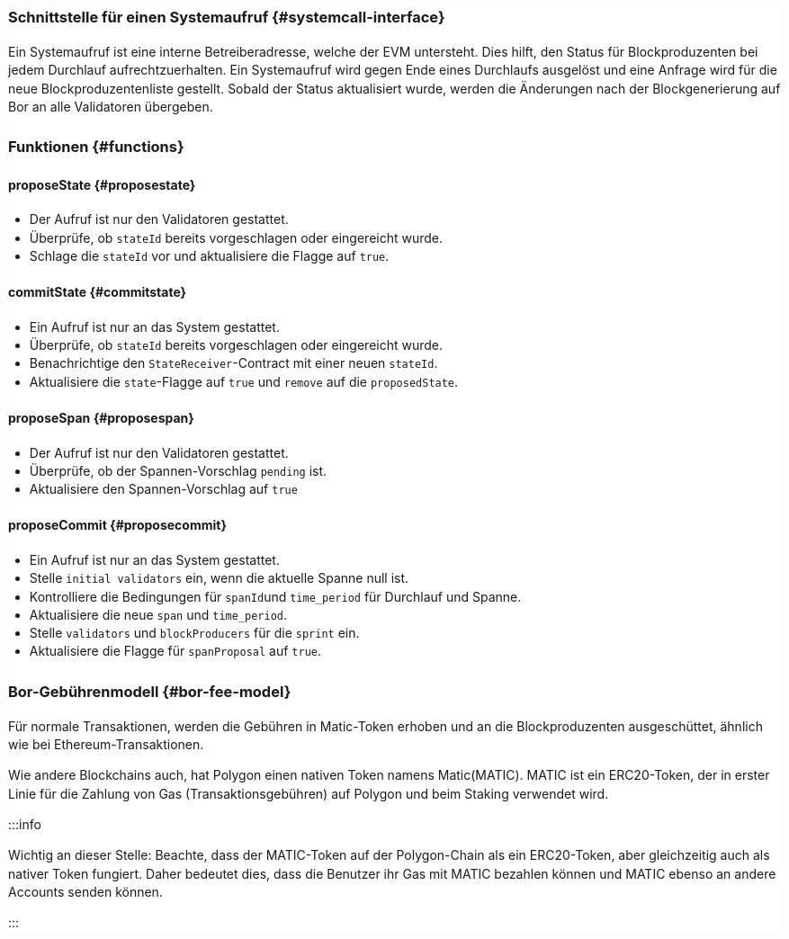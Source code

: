 ### Schnittstelle für einen Systemaufruf {#systemcall-interface}

Ein Systemaufruf ist eine interne Betreiberadresse, welche der EVM untersteht. Dies hilft, den Status für Blockproduzenten bei jedem Durchlauf aufrechtzuerhalten. Ein Systemaufruf wird gegen Ende eines Durchlaufs ausgelöst und eine Anfrage wird für die neue Blockproduzentenliste gestellt. Sobald der Status aktualisiert wurde, werden die Änderungen nach der Blockgenerierung auf Bor an alle Validatoren übergeben.

### Funktionen {#functions}

#### proposeState {#proposestate}

- Der Aufruf ist nur den Validatoren gestattet.
- Überprüfe, ob `stateId` bereits vorgeschlagen oder eingereicht wurde.
- Schlage die `stateId` vor und aktualisiere die Flagge auf `true`.

#### commitState {#commitstate}

- Ein Aufruf ist nur an das System gestattet.
- Überprüfe, ob `stateId` bereits vorgeschlagen oder eingereicht wurde.
- Benachrichtige den `StateReceiver`-Contract mit einer neuen `stateId`.
- Aktualisiere die `state`-Flagge auf `true` und `remove` auf die `proposedState`.

#### proposeSpan {#proposespan}

- Der Aufruf ist nur den Validatoren gestattet.
- Überprüfe, ob der Spannen-Vorschlag `pending` ist.
- Aktualisiere den Spannen-Vorschlag auf `true`

#### proposeCommit {#proposecommit}

- Ein Aufruf ist nur an das System gestattet.
- Stelle `initial validators` ein, wenn die aktuelle Spanne null ist.
- Kontrolliere die Bedingungen für  `spanId`und `time_period` für Durchlauf und Spanne.
- Aktualisiere die neue `span` und `time_period`.
- Stelle `validators` und `blockProducers` für die `sprint` ein.
- Aktualisiere die Flagge für `spanProposal` auf `true`.

### Bor-Gebührenmodell {#bor-fee-model}

Für normale Transaktionen, werden die Gebühren in Matic-Token erhoben und an die Blockproduzenten ausgeschüttet, ähnlich wie bei Ethereum-Transaktionen.

Wie andere Blockchains auch, hat Polygon einen nativen Token namens Matic(MATIC). MATIC ist ein ERC20-Token, der in erster Linie für die Zahlung von Gas (Transaktionsgebühren) auf Polygon und beim Staking verwendet wird.

:::info

Wichtig an dieser Stelle: Beachte, dass der MATIC-Token auf der Polygon-Chain als ein ERC20-Token, aber gleichzeitig auch als nativer Token fungiert. Daher bedeutet dies, dass die Benutzer ihr Gas mit MATIC bezahlen können und MATIC ebenso an andere Accounts senden können.

:::
